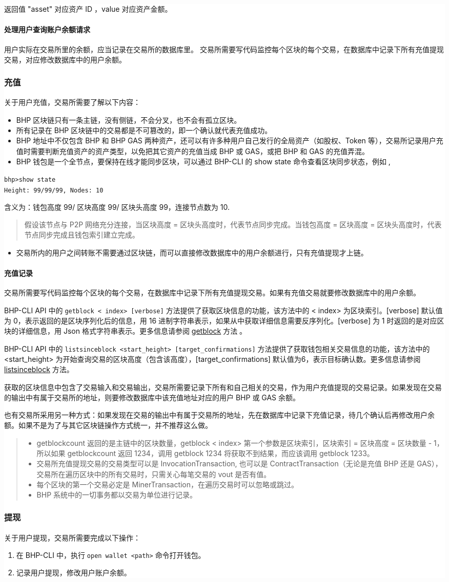 返回值 "asset" 对应资产 ID ，value 对应资产金额。

#### 处理用户查询账户余额请求 

用户实际在交易所里的余额，应当记录在交易所的数据库里。 交易所需要写代码监控每个区块的每个交易，在数据库中记录下所有充值提现交易，对应修改数据库中的用户余额。

### 充值 

关于用户充值，交易所需要了解以下内容：

- BHP 区块链只有一条主链，没有侧链，不会分叉，也不会有孤立区块。
- 所有记录在 BHP 区块链中的交易都是不可篡改的，即一个确认就代表充值成功。
- BHP 地址中不仅包含 BHP 和 BHP GAS 两种资产，还可以有许多种用户自己发行的全局资产（如股权、Token 等），交易所记录用户充值时需要判断充值资产的资产类型，以免把其它资产的充值当成 BHP 或 GAS，或把 BHP 和 GAS 的充值弄混。
- BHP 钱包是一个全节点，要保持在线才能同步区块，可以通过 BHP-CLI 的 show state 命令查看区块同步状态，例如 ,

```
bhp>show state 
Height: 99/99/99, Nodes: 10 
```

含义为：钱包高度 99/ 区块高度 99/ 区块头高度 99，连接节点数为 10.

> 假设该节点与 P2P 网络充分连接，当区块高度 = 区块头高度时，代表节点同步完成。当钱包高度 = 区块高度 = 区块头高度时，代表节点同步完成且钱包索引建立完成。

- 交易所内的用户之间转账不需要通过区块链，而可以直接修改数据库中的用户余额进行，只有充值提现才上链。


#### 充值记录 

交易所需要写代码监控每个区块的每个交易，在数据库中记录下所有充值提现交易。如果有充值交易就要修改数据库中的用户余额。

BHP-CLI API 中的 `getblock < index> [verbose]` 方法提供了获取区块信息的功能，该方法中的 < index> 为区块索引。[verbose] 默认值为 0，表示返回的是区块序列化后的信息，用 16 进制字符串表示，如果从中获取详细信息需要反序列化。[verbose] 为 1 时返回的是对应区块的详细信息，用 Json 格式字符串表示。更多信息请参阅 [getblock](https://github.com/BhpAlpha/docs/blob/master/cli/1.2.0.8/api/getblock2.md) 方法 。

BHP-CLI API 中的 `listsinceblock <start_height> [target_confirmations]` 方法提供了获取钱包相关交易信息的功能，该方法中的 <start_height> 为开始查询交易的区块高度（包含该高度），[target_confirmations] 默认值为6，表示目标确认数。更多信息请参阅 [listsinceblock](https://github.com/BhpAlpha/docs/blob/master/cli/1.2.0.8/api/listsinceblock.md) 方法。

获取的区块信息中包含了交易输入和交易输出，交易所需要记录下所有和自己相关的交易，作为用户充值提现的交易记录。如果发现在交易的输出中有属于交易所的地址，则要修改数据库中该充值地址对应的用户 BHP 或 GAS 余额。

也有交易所采用另一种方式：如果发现在交易的输出中有属于交易所的地址，先在数据库中记录下充值记录，待几个确认后再修改用户余额。如果不是为了与其它区块链操作方式统一，并不推荐这么做。

> - getblockcount 返回的是主链中的区块数量，getblock < index> 第一个参数是区块索引，区块索引 = 区块高度 = 区块数量 - 1，所以如果 getblockcount 返回 1234，调用 getblock 1234 将获取不到结果，而应该调用 getblock 1233。
> - 交易所充值提现交易的交易类型可以是 InvocationTransaction, 也可以是 ContractTransaction（无论是充值 BHP 还是 GAS），交易所在遍历区块中的所有交易时，只需关心每笔交易的 vout 是否有值。
> - 每个区块的第一个交易必定是 MinerTransaction，在遍历交易时可以忽略或跳过。
> - BHP 系统中的一切事务都以交易为单位进行记录。

### 提现 

关于用户提现，交易所需要完成以下操作：

1. 在 BHP-CLI 中，执行 `open wallet <path>` 命令打开钱包。

2. 记录用户提现，修改用户账户余额。
